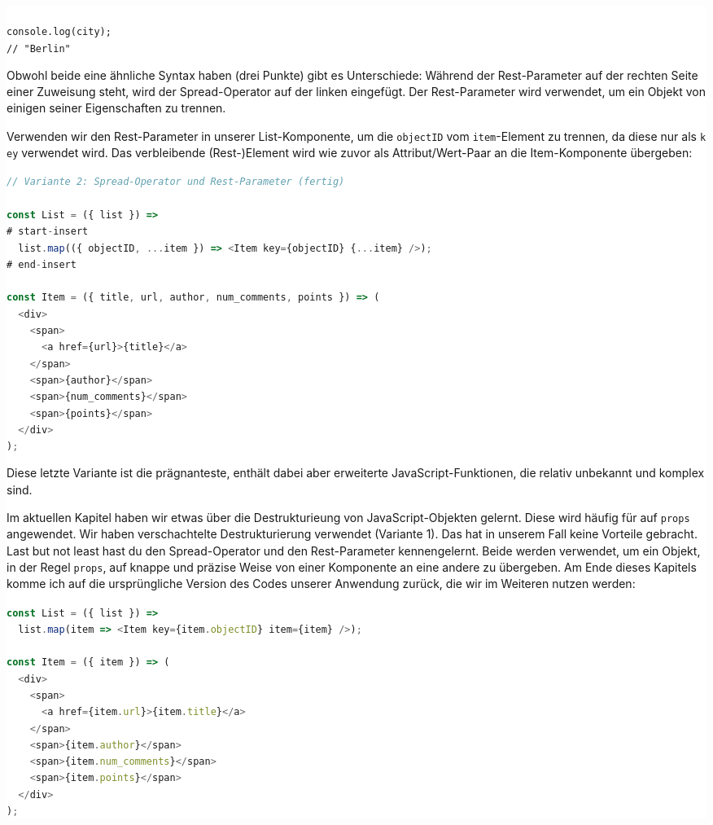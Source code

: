 ```

console.log(city);
// "Berlin"
```

Obwohl beide eine ähnliche Syntax haben (drei Punkte) gibt es Unterschiede: Während der Rest-Parameter auf der rechten Seite einer Zuweisung steht, wird der Spread-Operator auf der linken eingefügt. Der Rest-Parameter wird verwendet, um ein Objekt von einigen seiner Eigenschaften zu trennen.

Verwenden wir den Rest-Parameter in unserer List-Komponente, um die `objectID` vom `item`-Element zu trennen, da diese nur als `key` verwendet wird. Das verbleibende (Rest-)Element wird wie zuvor als Attribut/Wert-Paar an die Item-Komponente übergeben:

```js
// Variante 2: Spread-Operator und Rest-Parameter (fertig)

const List = ({ list }) =>
# start-insert
  list.map(({ objectID, ...item }) => <Item key={objectID} {...item} />);
# end-insert

const Item = ({ title, url, author, num_comments, points }) => (
  <div>
    <span>
      <a href={url}>{title}</a>
    </span>
    <span>{author}</span>
    <span>{num_comments}</span>
    <span>{points}</span>
  </div>
);
```

Diese letzte Variante ist die prägnanteste, enthält dabei aber erweiterte JavaScript-Funktionen, die relativ unbekannt und komplex sind.

Im aktuellen Kapitel haben wir etwas über die Destrukturieung von JavaScript-Objekten gelernt. Diese wird häufig für auf `props` angewendet. Wir haben verschachtelte Destrukturierung verwendet (Variante 1). Das hat in unserem Fall keine Vorteile gebracht. Last but not least hast du den Spread-Operator und den Rest-Parameter kennengelernt. Beide werden verwendet, um ein Objekt, in der Regel `props`, auf knappe und präzise Weise von einer Komponente an eine andere zu übergeben. Am Ende dieses Kapitels komme ich auf die ursprüngliche Version des Codes unserer Anwendung zurück, die wir im Weiteren nutzen werden:

```js
const List = ({ list }) =>
  list.map(item => <Item key={item.objectID} item={item} />);

const Item = ({ item }) => (
  <div>
    <span>
      <a href={item.url}>{item.title}</a>
    </span>
    <span>{item.author}</span>
    <span>{item.num_comments}</span>
    <span>{item.points}</span>
  </div>
);
```
